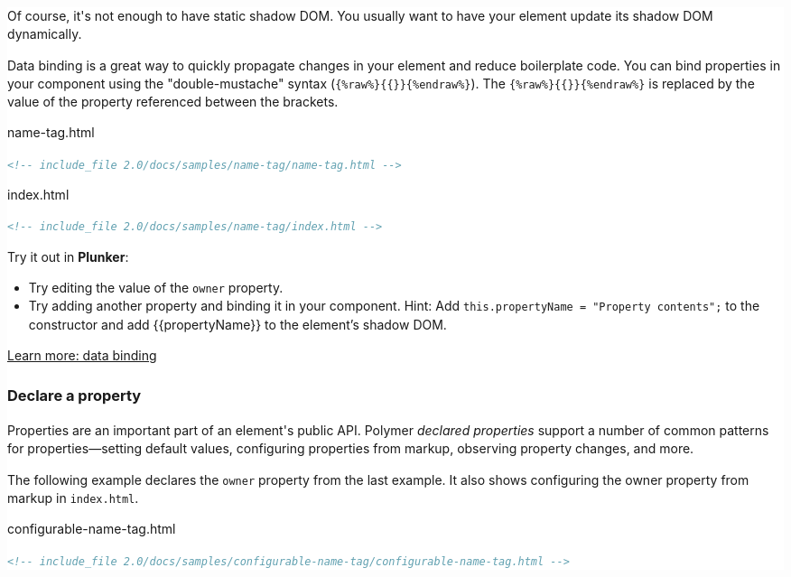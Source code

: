 Of course, it's not enough to have static shadow DOM. You usually want to have your element update
its shadow DOM dynamically.

Data binding is a great way to quickly propagate changes in your element and reduce boilerplate code.
You can bind properties in your component using the "double-mustache" syntax (`{%raw%}{{}}{%endraw%}`).
The `{%raw%}{{}}{%endraw%}` is replaced by the value of the property referenced between the brackets.

<demo-tabs selected="0" name="qt-4-data-binding" src="http://plnkr.co/edit/c8kQ7DdDMtU8yj7pMl7Z?p=preview">
  <paper-tab slot="tabs">name-tag.html</paper-tab>
  <div>

```html
<!-- include_file 2.0/docs/samples/name-tag/name-tag.html -->
```

  </div>
  <paper-tab slot="tabs">index.html</paper-tab>
  <div>

```html
<!-- include_file 2.0/docs/samples/name-tag/index.html -->
```

  </div>
  <iframe slot="results" frameborder="0" src="samples/name-tag/index.html" width="100%" height="40"></iframe>
</demo-tabs>

Try it out in **Plunker**:
* Try editing the value of the `owner` property.
* Try adding another property and binding it in your component. 
  Hint: Add `this.propertyName = "Property contents";` to the constructor
  and add {{propertyName}} to the element’s shadow DOM.  

<p><a href="/2.0/docs/devguide/data-binding" class="blue-button">
Learn more: data binding</a></p>

### Declare a property

Properties are an important part of an element's public API. Polymer
_declared properties_ support a number of common patterns for properties—setting default
values, configuring properties from markup, observing property changes, and more.

The following example declares the `owner` property from the last example.
It also shows configuring the owner property from markup in `index.html`.

<demo-tabs selected="0" name="qt-5-declare-property" src="http://plnkr.co/edit/sxfvyCPbTMVFdXSEWfte?p=preview">
  <paper-tab slot="tabs">configurable-name-tag.html</paper-tab>
  <div>

```html
<!-- include_file 2.0/docs/samples/configurable-name-tag/configurable-name-tag.html -->
```
